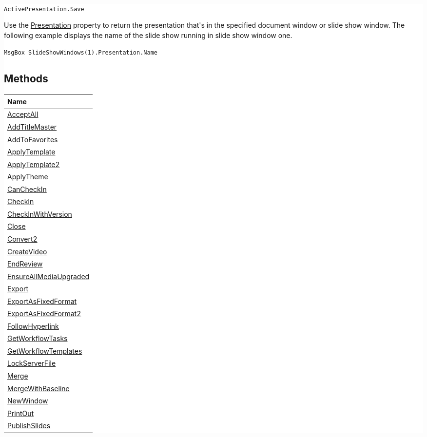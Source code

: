 


```vb
ActivePresentation.Save
```

Use the [Presentation](PowerPoint.DocumentWindow.Presentation.md) property to return the presentation that's in the specified document window or slide show window. The following example displays the name of the slide show running in slide show window one.




```vb
MsgBox SlideShowWindows(1).Presentation.Name
```


## Methods



|Name|
|:-----|
|[AcceptAll](PowerPoint.Presentation.AcceptAll.md)|
|[AddTitleMaster](PowerPoint.Presentation.AddTitleMaster.md)|
|[AddToFavorites](PowerPoint.Presentation.AddToFavorites.md)|
|[ApplyTemplate](PowerPoint.Presentation.ApplyTemplate.md)|
|[ApplyTemplate2](PowerPoint.presentation.applytemplate2.md)|
|[ApplyTheme](PowerPoint.Presentation.ApplyTheme.md)|
|[CanCheckIn](PowerPoint.Presentation.CanCheckIn.md)|
|[CheckIn](PowerPoint.Presentation.CheckIn.md)|
|[CheckInWithVersion](PowerPoint.Presentation.CheckInWithVersion.md)|
|[Close](PowerPoint.Presentation.Close.md)|
|[Convert2](PowerPoint.Presentation.Convert2.md)|
|[CreateVideo](PowerPoint.Presentation.CreateVideo.md)|
|[EndReview](PowerPoint.Presentation.EndReview.md)|
|[EnsureAllMediaUpgraded](PowerPoint.Presentation.EnsureAllMediaUpgraded.md)|
|[Export](PowerPoint.Presentation.Export.md)|
|[ExportAsFixedFormat](PowerPoint.Presentation.ExportAsFixedFormat.md)|
|[ExportAsFixedFormat2](PowerPoint.presentation.exportasfixedformat2.md)|
|[FollowHyperlink](PowerPoint.Presentation.FollowHyperlink.md)|
|[GetWorkflowTasks](PowerPoint.Presentation.GetWorkflowTasks.md)|
|[GetWorkflowTemplates](PowerPoint.Presentation.GetWorkflowTemplates.md)|
|[LockServerFile](PowerPoint.Presentation.LockServerFile.md)|
|[Merge](PowerPoint.presentation.merge.md)|
|[MergeWithBaseline](PowerPoint.Presentation.MergeWithBaseline.md)|
|[NewWindow](PowerPoint.Presentation.NewWindow.md)|
|[PrintOut](PowerPoint.Presentation.PrintOut.md)|
|[PublishSlides](PowerPoint.Presentation.PublishSlides.md)|
